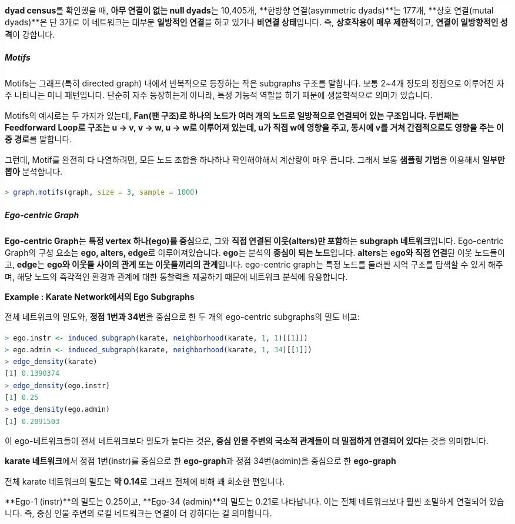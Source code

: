 

**dyad census**를 확인했을 때, **아무 연결이 없는 null dyads**는 10,405개, **한방향 연결(asymmetric dyads)**는 177개, **상호 연결(mutal dyads)**은 단 3개로 이 네트워크는 대부분 **일방적인 연결**을 하고 있거나 **비연결 상태**입니다. 즉, **상호작용이 매우 제한적**이고, **연결이 일방향적인 성격**이 강합니다.



##### Motifs

Motifs는 그래프(특히 directed graph) 내에서 반복적으로 등장하는 작은 subgraphs 구조를 말합니다. 보통 2~4개 정도의 정점으로 이루어진 자주 나타나는 미니 패턴입니다. 단순히 자주 등장하는게 아니라, 특정 기능적 역할을 하기 때문에 생물학적으로 의미가 있습니다.

Motifs의 예시로는 두 가지가 있는데, **Fan(팬 구조)**로 **하나의 노드가 여러 개의 노드로 일방적으로 연결**되어 있는 구조입니다. 두번째는 **Feedforward Loop로 구조**는 **u → v, v → w, u → w**로 이루어져 있는데, u**가 직접 w에 영향을 주고, 동시에 v를 거쳐 간접적으로도 영향을 주는 이중 경로**를 말합니다.

그런데, Motif를 완전히 다 나열하려면, 모든 노드 조합을 하나하나 확인해야해서 계산량이 매우 큽니다. 그래서 보통 **샘플링 기법**을 이용해서 **일부만 뽑아** 분석합니다.

```R
> graph.motifs(graph, size = 3, sample = 1000)
```



##### Ego-centric Graph

**Ego-centric Graph**는 **특정 vertex 하나(ego)를 중심**으로, 그와 **직접 연결된 이웃(alters)만 포함**하는 **subgraph 네트워크**입니다. Ego-centric Graph의 구성 요소는 **ego, alters, edge**로 이루어져있습니다. **ego**는 분석의 **중심이 되는 노드**입니다. **alters**는 **ego와 직접 연결**된 이웃 노드들이고, **edge**는 **ego와 이웃들 사이의 관계 또는 이웃들끼리의 관계**입니다. ego-centric graph는 특정 노드를 둘러싼 지역 구조를 탐색할 수 있게 해주며, 해당 노드의 즉각적인 환경과 관계에 대한 통찰력을 제공하기 때문에 네트워크 분석에 유용합니다.



**Example : Karate Network에서의 Ego Subgraphs**

전체 네트워크의 밀도와, **정점 1번과 34번**을 중심으로 한 두 개의 ego-centric subgraphs의 밀도 비교:

```R
> ego.instr <- induced_subgraph(karate, neighborhood(karate, 1, 1)[[1]])
> ego.admin <- induced_subgraph(karate, neighborhood(karate, 1, 34)[[1]])
> edge_density(karate)
[1] 0.1390374
> edge_density(ego.instr)
[1] 0.25
> edge_density(ego.admin)
[1] 0.2091503
```



이 ego-네트워크들이 전체 네트워크보다 밀도가 높다는 것은, **중심 인물 주변의 국소적 관계들이 더 밀접하게 연결되어 있다**는 것을 의미합니다.

**karate 네트워크**에서 정점 1번(instr)를 중심으로 한 **ego-graph**과 정점 34번(admin)을 중심으로 한 **ego-graph**

전체 karate 네트워크의 밀도는 **약 0.14**로 그래프 전체에 비해 꽤 희소한 편입니다. 

**Ego-1 (instr)**의 밀도는 0.25이고, **Ego-34 (admin)**의 밀도는 0.21로 나타납니다. 이는 전체 네트워크보다 훨씬 조밀하게 연결되어 있습니다. 즉, 중심 인물 주변의 로컬 네트워크는 연결이 더 강하다는 걸 의미합니다.


